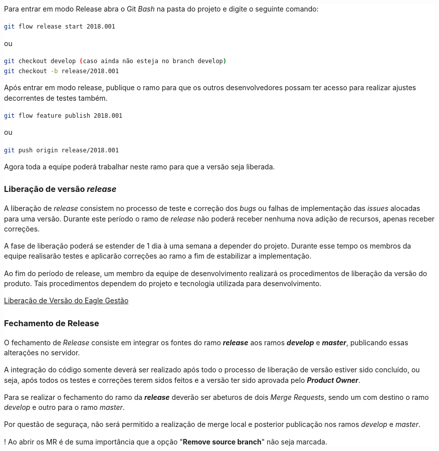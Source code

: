 Para entrar em modo Release abra o Git _Bash_ na pasta do projeto e digite o seguinte comando:

``` bash
git flow release start 2018.001
```
ou

``` bash
git checkout develop (caso ainda não esteja no branch develop)
git checkout -b release/2018.001
```

Após entrar em modo release, publique o ramo para que os outros desenvolvedores possam ter acesso para realizar ajustes decorrentes de testes também.

``` bash
git flow feature publish 2018.001
```
ou 

``` bash
git push origin release/2018.001
```

Agora toda a equipe poderá trabalhar neste ramo para que a versão seja liberada.

### Liberação de versão _release_

A liberação de _release_ consistem no processo de teste e correção dos _bugs_ ou falhas de implementação das _issues_ alocadas para uma versão. Durante este período o ramo de _release_ não poderá receber nenhuma nova adição de recursos, apenas receber correções.

A fase de liberação poderá se estender de 1 dia à uma semana a depender do projeto. Durante esse tempo os membros da equipe realisarão testes e aplicarão correções ao ramo a fim de estabilizar a implementação.

Ao fim do período de release, um membro da equipe de desenvolvimento realizará os procedimentos de liberação da versão do produto. Tais procedimentos dependem do projeto e tecnologia utilizada para desenvolvimento.

[Liberação de Versão do Eagle Gestão](../liberacao-de-versao-do-eagle-gestao)

### Fechamento de Release

O fechamento de _Release_ consiste em integrar os fontes do ramo **_release_** aos ramos **_develop_** e **_master_**, publicando essas alterações no servidor.

A integração do código somente deverá ser realizado após todo o processo de liberação de versão estiver sido concluído, ou seja, após todos os testes e correções terem sidos feitos e a versão ter sido aprovada pelo **_Product Owner_**.

Para se realizar o fechamento do ramo da **_release_** deverão ser abeturos de dois _Merge Requests_, sendo um com destino o ramo _develop_ e outro para o ramo _master_.

Por questão de seguraça, não será permitido a realização de merge local e posterior publicação nos ramos _develop_ e _master_.

! Ao abrir os MR é de suma importância que a opção "**Remove source branch**" não seja marcada.
